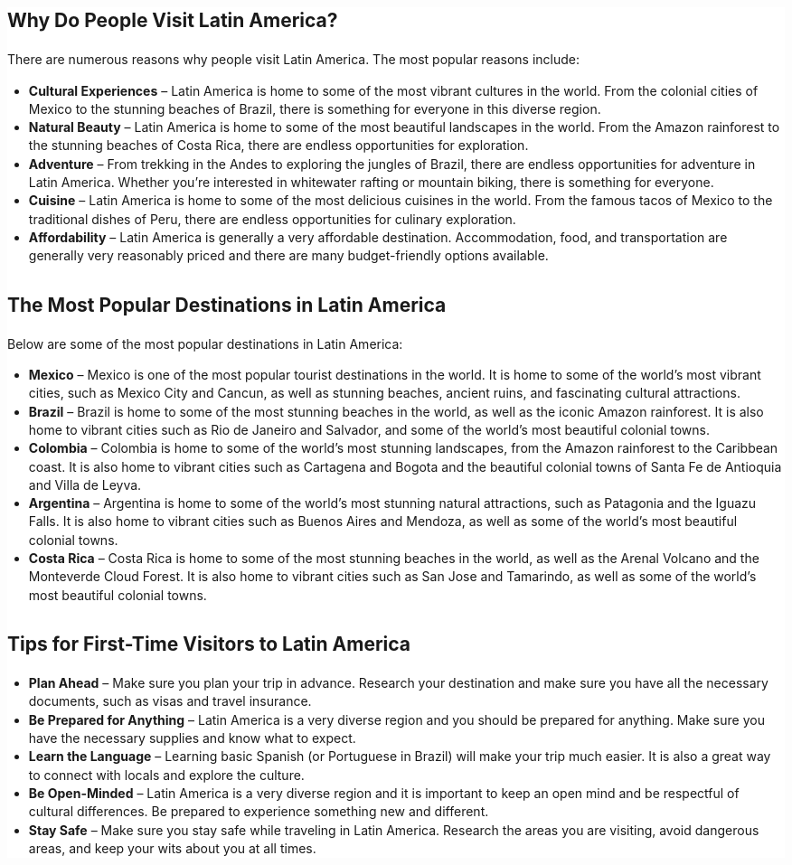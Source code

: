 <h2>Why Do People Visit Latin America?</h2>

There are numerous reasons why people visit Latin America. The most popular reasons include: 

<ul>
  <li><b>Cultural Experiences</b> – Latin America is home to some of the most vibrant cultures in the world. From the colonial cities of Mexico to the stunning beaches of Brazil, there is something for everyone in this diverse region.</li>
  <li><b>Natural Beauty</b> – Latin America is home to some of the most beautiful landscapes in the world. From the Amazon rainforest to the stunning beaches of Costa Rica, there are endless opportunities for exploration.</li>
  <li><b>Adventure</b> – From trekking in the Andes to exploring the jungles of Brazil, there are endless opportunities for adventure in Latin America. Whether you’re interested in whitewater rafting or mountain biking, there is something for everyone.</li>
  <li><b>Cuisine</b> – Latin America is home to some of the most delicious cuisines in the world. From the famous tacos of Mexico to the traditional dishes of Peru, there are endless opportunities for culinary exploration.</li>
  <li><b>Affordability</b> – Latin America is generally a very affordable destination. Accommodation, food, and transportation are generally very reasonably priced and there are many budget-friendly options available.</li>
</ul>

<h2>The Most Popular Destinations in Latin America</h2>

Below are some of the most popular destinations in Latin America: 

<ul>
  <li><b>Mexico</b> – Mexico is one of the most popular tourist destinations in the world. It is home to some of the world’s most vibrant cities, such as Mexico City and Cancun, as well as stunning beaches, ancient ruins, and fascinating cultural attractions.</li>
  <li><b>Brazil</b> – Brazil is home to some of the most stunning beaches in the world, as well as the iconic Amazon rainforest. It is also home to vibrant cities such as Rio de Janeiro and Salvador, and some of the world’s most beautiful colonial towns.</li>
  <li><b>Colombia</b> – Colombia is home to some of the world’s most stunning landscapes, from the Amazon rainforest to the Caribbean coast. It is also home to vibrant cities such as Cartagena and Bogota and the beautiful colonial towns of Santa Fe de Antioquia and Villa de Leyva.</li>
  <li><b>Argentina</b> – Argentina is home to some of the world’s most stunning natural attractions, such as Patagonia and the Iguazu Falls. It is also home to vibrant cities such as Buenos Aires and Mendoza, as well as some of the world’s most beautiful colonial towns.</li>
  <li><b>Costa Rica</b> – Costa Rica is home to some of the most stunning beaches in the world, as well as the Arenal Volcano and the Monteverde Cloud Forest. It is also home to vibrant cities such as San Jose and Tamarindo, as well as some of the world’s most beautiful colonial towns.</li>
</ul>

<h2>Tips for First-Time Visitors to Latin America</h2>

<ul>
  <li><b>Plan Ahead</b> – Make sure you plan your trip in advance. Research your destination and make sure you have all the necessary documents, such as visas and travel insurance.</li>
  <li><b>Be Prepared for Anything</b> – Latin America is a very diverse region and you should be prepared for anything. Make sure you have the necessary supplies and know what to expect.</li>
  <li><b>Learn the Language</b> – Learning basic Spanish (or Portuguese in Brazil) will make your trip much easier. It is also a great way to connect with locals and explore the culture.</li>
  <li><b>Be Open-Minded</b> – Latin America is a very diverse region and it is important to keep an open mind and be respectful of cultural differences. Be prepared to experience something new and different.</li>
  <li><b>Stay Safe</b> – Make sure you stay safe while traveling in Latin America. Research the areas you are visiting, avoid dangerous areas, and keep your wits about you at all times.</li>
</ul>
